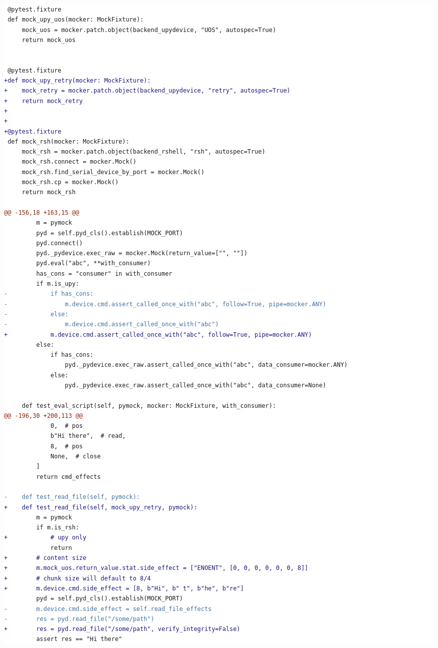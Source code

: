 ```diff
 @pytest.fixture
 def mock_upy_uos(mocker: MockFixture):
     mock_uos = mocker.patch.object(backend_upydevice, "UOS", autospec=True)
     return mock_uos
 
 
 @pytest.fixture
+def mock_upy_retry(mocker: MockFixture):
+    mock_retry = mocker.patch.object(backend_upydevice, "retry", autospec=True)
+    return mock_retry
+
+
+@pytest.fixture
 def mock_rsh(mocker: MockFixture):
     mock_rsh = mocker.patch.object(backend_rshell, "rsh", autospec=True)
     mock_rsh.connect = mocker.Mock()
     mock_rsh.find_serial_device_by_port = mocker.Mock()
     mock_rsh.cp = mocker.Mock()
     return mock_rsh
 
@@ -156,18 +163,15 @@
         m = pymock
         pyd = self.pyd_cls().establish(MOCK_PORT)
         pyd.connect()
         pyd._pydevice.exec_raw = mocker.Mock(return_value=["", ""])
         pyd.eval("abc", **with_consumer)
         has_cons = "consumer" in with_consumer
         if m.is_upy:
-            if has_cons:
-                m.device.cmd.assert_called_once_with("abc", follow=True, pipe=mocker.ANY)
-            else:
-                m.device.cmd.assert_called_once_with("abc")
+            m.device.cmd.assert_called_once_with("abc", follow=True, pipe=mocker.ANY)
         else:
             if has_cons:
                 pyd._pydevice.exec_raw.assert_called_once_with("abc", data_consumer=mocker.ANY)
             else:
                 pyd._pydevice.exec_raw.assert_called_once_with("abc", data_consumer=None)
 
     def test_eval_script(self, pymock, mocker: MockFixture, with_consumer):
@@ -196,30 +200,113 @@
             0,  # pos
             b"Hi there",  # read,
             8,  # pos
             None,  # close
         ]
         return cmd_effects
 
-    def test_read_file(self, pymock):
+    def test_read_file(self, mock_upy_retry, pymock):
         m = pymock
         if m.is_rsh:
+            # upy only
             return
+        # content size
+        m.mock_uos.return_value.stat.side_effect = ["ENOENT", [0, 0, 0, 0, 0, 0, 8]]
+        # chunk size will default to 8/4
+        m.device.cmd.side_effect = [8, b"Hi", b" t", b"he", b"re"]
         pyd = self.pyd_cls().establish(MOCK_PORT)
-        m.device.cmd.side_effect = self.read_file_effects
-        res = pyd.read_file("/some/path")
+        res = pyd.read_file("/some/path", verify_integrity=False)
         assert res == "Hi there"
```